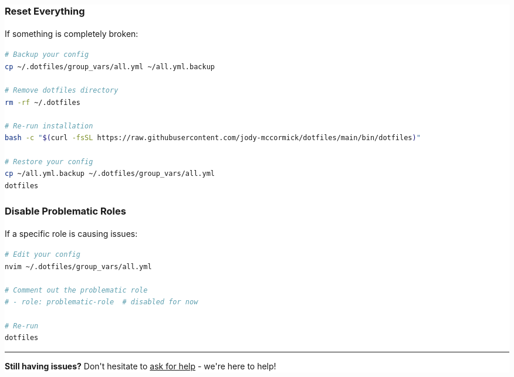 ### Reset Everything

If something is completely broken:

```bash
# Backup your config
cp ~/.dotfiles/group_vars/all.yml ~/all.yml.backup

# Remove dotfiles directory
rm -rf ~/.dotfiles

# Re-run installation
bash -c "$(curl -fsSL https://raw.githubusercontent.com/jody-mccormick/dotfiles/main/bin/dotfiles)"

# Restore your config
cp ~/all.yml.backup ~/.dotfiles/group_vars/all.yml
dotfiles
```

### Disable Problematic Roles

If a specific role is causing issues:

```bash
# Edit your config
nvim ~/.dotfiles/group_vars/all.yml

# Comment out the problematic role
# - role: problematic-role  # disabled for now

# Re-run
dotfiles
```

---

**Still having issues?** Don't hesitate to [ask for help](https://github.com/jody-mccormick/dotfiles/issues/new) - we're here to help!